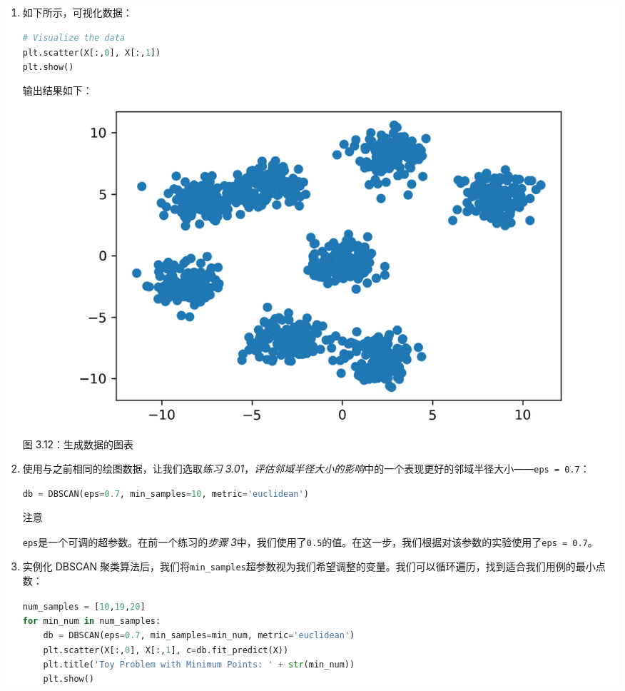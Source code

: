 1.  如下所示，可视化数据：

    ```py
    # Visualize the data
    plt.scatter(X[:,0], X[:,1])
    plt.show()
    ```

    输出结果如下：

    ![图 3.12：生成数据的图表    ](img/B15923_03_12.jpg)

    图 3.12：生成数据的图表

1.  使用与之前相同的绘图数据，让我们选取*练习 3.01*，*评估邻域半径大小的影响*中的一个表现更好的邻域半径大小——`eps = 0.7`：

    ```py
    db = DBSCAN(eps=0.7, min_samples=10, metric='euclidean')
    ```

    注意

    `eps`是一个可调的超参数。在前一个练习的*步骤 3*中，我们使用了`0.5`的值。在这一步，我们根据对该参数的实验使用了`eps = 0.7`。

1.  实例化 DBSCAN 聚类算法后，我们将`min_samples`超参数视为我们希望调整的变量。我们可以循环遍历，找到适合我们用例的最小点数：

    ```py
    num_samples = [10,19,20]
    for min_num in num_samples:
        db = DBSCAN(eps=0.7, min_samples=min_num, metric='euclidean')
        plt.scatter(X[:,0], X[:,1], c=db.fit_predict(X))
        plt.title('Toy Problem with Minimum Points: ' + str(min_num))
        plt.show()
    ```
